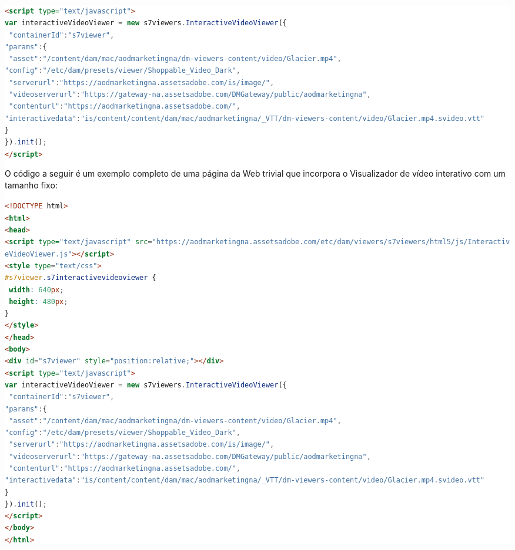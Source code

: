    ```html {.line-numbers}
   <script type="text/javascript"> 
   var interactiveVideoViewer = new s7viewers.InteractiveVideoViewer({ 
    "containerId":"s7viewer", 
   "params":{ 
    "asset":"/content/dam/mac/aodmarketingna/dm-viewers-content/video/Glacier.mp4", 
   "config":"/etc/dam/presets/viewer/Shoppable_Video_Dark", 
    "serverurl":"https://aodmarketingna.assetsadobe.com/is/image/", 
    "videoserverurl":"https://gateway-na.assetsadobe.com/DMGateway/public/aodmarketingna", 
    "contenturl":"https://aodmarketingna.assetsadobe.com/", 
   "interactivedata":"is/content/content/dam/mac/aodmarketingna/_VTT/dm-viewers-content/video/Glacier.mp4.svideo.vtt" 
   } 
   }).init(); 
   </script>
   ```

   O código a seguir é um exemplo completo de uma página da Web trivial que incorpora o Visualizador de vídeo interativo com um tamanho fixo:

   ```html {.line-numbers}
   <!DOCTYPE html> 
   <html> 
   <head> 
   <script type="text/javascript" src="https://aodmarketingna.assetsadobe.com/etc/dam/viewers/s7viewers/html5/js/InteractiveVideoViewer.js"></script> 
   <style type="text/css"> 
   #s7viewer.s7interactivevideoviewer { 
    width: 640px; 
    height: 480px; 
   } 
   </style> 
   </head> 
   <body> 
   <div id="s7viewer" style="position:relative;"></div> 
   <script type="text/javascript"> 
   var interactiveVideoViewer = new s7viewers.InteractiveVideoViewer({ 
    "containerId":"s7viewer", 
   "params":{ 
    "asset":"/content/dam/mac/aodmarketingna/dm-viewers-content/video/Glacier.mp4", 
   "config":"/etc/dam/presets/viewer/Shoppable_Video_Dark", 
    "serverurl":"https://aodmarketingna.assetsadobe.com/is/image/", 
    "videoserverurl":"https://gateway-na.assetsadobe.com/DMGateway/public/aodmarketingna", 
    "contenturl":"https://aodmarketingna.assetsadobe.com/", 
   "interactivedata":"is/content/content/dam/mac/aodmarketingna/_VTT/dm-viewers-content/video/Glacier.mp4.svideo.vtt" 
   } 
   }).init(); 
   </script> 
   </body> 
   </html>
   ```
